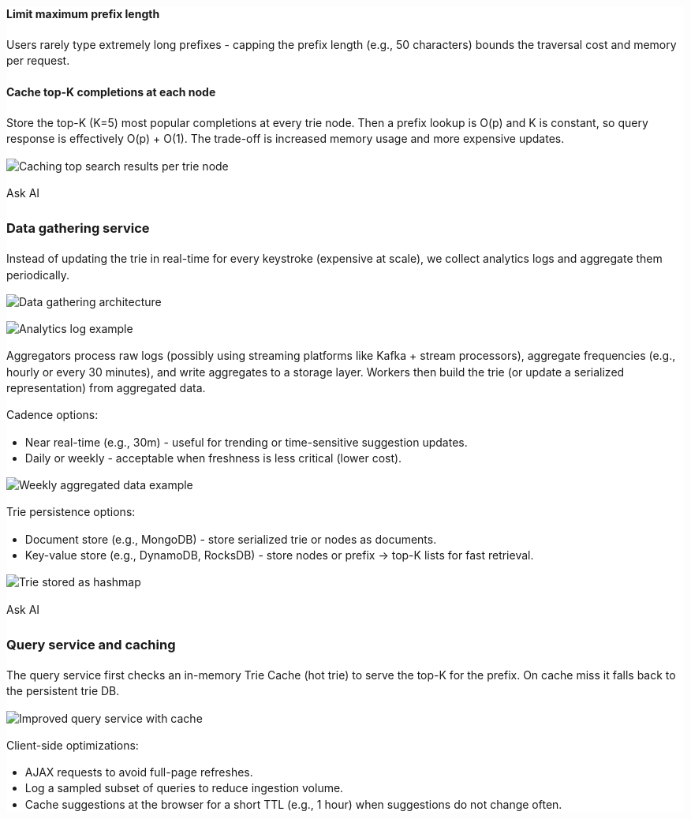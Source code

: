 #### Limit maximum prefix length

Users rarely type extremely long prefixes - capping the prefix length (e.g., 50 characters) bounds the traversal cost and memory per request.

#### Cache top-K completions at each node

Store the top-K (K=5) most popular completions at every trie node. Then a prefix lookup is O(p) and K is constant, so query response is effectively O(p) + O(1). The trade-off is increased memory usage and more expensive updates.

![Caching top search results per trie node](https://nextleet.com/images/caching-top-search-results.png)

Ask AI

### Data gathering service

Instead of updating the trie in real-time for every keystroke (expensive at scale), we collect analytics logs and aggregate them periodically.

![Data gathering architecture](https://nextleet.com/images/data-gathering-service.png)

![Analytics log example](https://nextleet.com/images/analytics-log.png)

Aggregators process raw logs (possibly using streaming platforms like Kafka + stream processors), aggregate frequencies (e.g., hourly or every 30 minutes), and write aggregates to a storage layer. Workers then build the trie (or update a serialized representation) from aggregated data.

Cadence options:

- Near real-time (e.g., 30m) - useful for trending or time-sensitive suggestion updates.
- Daily or weekly - acceptable when freshness is less critical (lower cost).

![Weekly aggregated data example](https://nextleet.com/images/weekly-aggredated-data.png)

Trie persistence options:

- Document store (e.g., MongoDB) - store serialized trie or nodes as documents.
- Key-value store (e.g., DynamoDB, RocksDB) - store nodes or prefix → top-K lists for fast retrieval.

![Trie stored as hashmap](https://nextleet.com/images/trie-as-hashmap.png)

Ask AI

### Query service and caching

The query service first checks an in-memory Trie Cache (hot trie) to serve the top-K for the prefix. On cache miss it falls back to the persistent trie DB.

![Improved query service with cache](https://nextleet.com/images/query-service-improved.png)

Client-side optimizations:

- AJAX requests to avoid full-page refreshes.
- Log a sampled subset of queries to reduce ingestion volume.
- Cache suggestions at the browser for a short TTL (e.g., 1 hour) when suggestions do not change often.
